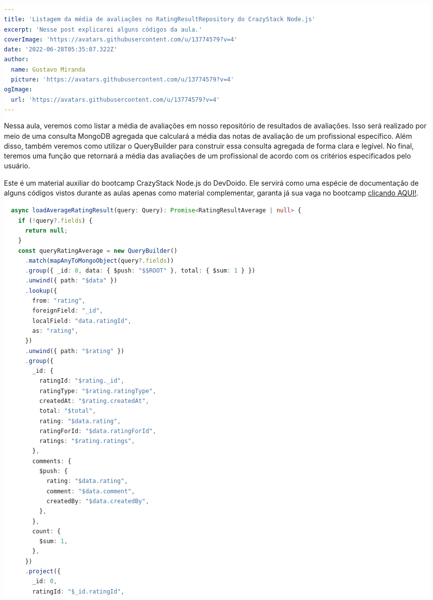 ```yaml
---
title: 'Listagem da média de avaliações no RatingResultRepository do CrazyStack Node.js'
excerpt: 'Nesse post explicarei alguns códigos da aula.'
coverImage: 'https://avatars.githubusercontent.com/u/13774579?v=4'
date: '2022-06-28T05:35:07.322Z'
author:
  name: Gustavo Miranda
  picture: 'https://avatars.githubusercontent.com/u/13774579?v=4'
ogImage:
  url: 'https://avatars.githubusercontent.com/u/13774579?v=4'
---
```

Nessa aula, veremos como listar a média de avaliações em nosso repositório de resultados de avaliações. Isso será realizado por meio de uma consulta MongoDB agregada que calculará a média das notas de avaliação de um profissional específico. Além disso, também veremos como utilizar o QueryBuilder para construir essa consulta agregada de forma clara e legível. No final, teremos uma função que retornará a média das avaliações de um profissional de acordo com os critérios especificados pelo usuário.

Este é um material auxiliar do bootcamp CrazyStack Node.js do DevDoido. Ele servirá como uma espécie de documentação de alguns códigos vistos durante as aulas apenas como material complementar, garanta já sua vaga no bootcamp [clicando AQUI!](https://crazystack.com.br).

```typescript
  async loadAverageRatingResult(query: Query): Promise<RatingResultAverage | null> {
    if (!query?.fields) {
      return null;
    }
    const queryRatingAverage = new QueryBuilder()
      .match(mapAnyToMongoObject(query?.fields))
      .group({ _id: 0, data: { $push: "$$ROOT" }, total: { $sum: 1 } })
      .unwind({ path: "$data" })
      .lookup({
        from: "rating",
        foreignField: "_id",
        localField: "data.ratingId",
        as: "rating",
      })
      .unwind({ path: "$rating" })
      .group({
        _id: {
          ratingId: "$rating._id",
          ratingType: "$rating.ratingType",
          createdAt: "$rating.createdAt",
          total: "$total",
          rating: "$data.rating",
          ratingForId: "$data.ratingForId",
          ratings: "$rating.ratings",
        },
        comments: {
          $push: {
            rating: "$data.rating",
            comment: "$data.comment",
            createdBy: "$data.createdBy",
          },
        },
        count: {
          $sum: 1,
        },
      })
      .project({
        _id: 0,
        ratingId: "$_id.ratingId",
```